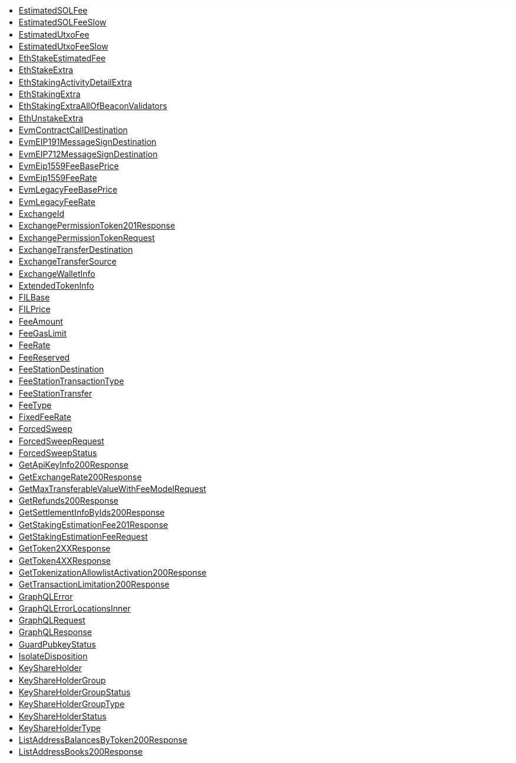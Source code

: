  - [EstimatedSOLFee](docs/EstimatedSOLFee.md)
 - [EstimatedSOLFeeSlow](docs/EstimatedSOLFeeSlow.md)
 - [EstimatedUtxoFee](docs/EstimatedUtxoFee.md)
 - [EstimatedUtxoFeeSlow](docs/EstimatedUtxoFeeSlow.md)
 - [EthStakeEstimatedFee](docs/EthStakeEstimatedFee.md)
 - [EthStakeExtra](docs/EthStakeExtra.md)
 - [EthStakingActivityDetailExtra](docs/EthStakingActivityDetailExtra.md)
 - [EthStakingExtra](docs/EthStakingExtra.md)
 - [EthStakingExtraAllOfBeaconValidators](docs/EthStakingExtraAllOfBeaconValidators.md)
 - [EthUnstakeExtra](docs/EthUnstakeExtra.md)
 - [EvmContractCallDestination](docs/EvmContractCallDestination.md)
 - [EvmEIP191MessageSignDestination](docs/EvmEIP191MessageSignDestination.md)
 - [EvmEIP712MessageSignDestination](docs/EvmEIP712MessageSignDestination.md)
 - [EvmEip1559FeeBasePrice](docs/EvmEip1559FeeBasePrice.md)
 - [EvmEip1559FeeRate](docs/EvmEip1559FeeRate.md)
 - [EvmLegacyFeeBasePrice](docs/EvmLegacyFeeBasePrice.md)
 - [EvmLegacyFeeRate](docs/EvmLegacyFeeRate.md)
 - [ExchangeId](docs/ExchangeId.md)
 - [ExchangePermissionToken201Response](docs/ExchangePermissionToken201Response.md)
 - [ExchangePermissionTokenRequest](docs/ExchangePermissionTokenRequest.md)
 - [ExchangeTransferDestination](docs/ExchangeTransferDestination.md)
 - [ExchangeTransferSource](docs/ExchangeTransferSource.md)
 - [ExchangeWalletInfo](docs/ExchangeWalletInfo.md)
 - [ExtendedTokenInfo](docs/ExtendedTokenInfo.md)
 - [FILBase](docs/FILBase.md)
 - [FILPrice](docs/FILPrice.md)
 - [FeeAmount](docs/FeeAmount.md)
 - [FeeGasLimit](docs/FeeGasLimit.md)
 - [FeeRate](docs/FeeRate.md)
 - [FeeReserved](docs/FeeReserved.md)
 - [FeeStationDestination](docs/FeeStationDestination.md)
 - [FeeStationTransactionType](docs/FeeStationTransactionType.md)
 - [FeeStationTransfer](docs/FeeStationTransfer.md)
 - [FeeType](docs/FeeType.md)
 - [FixedFeeRate](docs/FixedFeeRate.md)
 - [ForcedSweep](docs/ForcedSweep.md)
 - [ForcedSweepRequest](docs/ForcedSweepRequest.md)
 - [ForcedSweepStatus](docs/ForcedSweepStatus.md)
 - [GetApiKeyInfo200Response](docs/GetApiKeyInfo200Response.md)
 - [GetExchangeRate200Response](docs/GetExchangeRate200Response.md)
 - [GetMaxTransferableValueWithFeeModelRequest](docs/GetMaxTransferableValueWithFeeModelRequest.md)
 - [GetRefunds200Response](docs/GetRefunds200Response.md)
 - [GetSettlementInfoByIds200Response](docs/GetSettlementInfoByIds200Response.md)
 - [GetStakingEstimationFee201Response](docs/GetStakingEstimationFee201Response.md)
 - [GetStakingEstimationFeeRequest](docs/GetStakingEstimationFeeRequest.md)
 - [GetToken2XXResponse](docs/GetToken2XXResponse.md)
 - [GetToken4XXResponse](docs/GetToken4XXResponse.md)
 - [GetTokenizationAllowlistActivation200Response](docs/GetTokenizationAllowlistActivation200Response.md)
 - [GetTransactionLimitation200Response](docs/GetTransactionLimitation200Response.md)
 - [GraphQLError](docs/GraphQLError.md)
 - [GraphQLErrorLocationsInner](docs/GraphQLErrorLocationsInner.md)
 - [GraphQLRequest](docs/GraphQLRequest.md)
 - [GraphQLResponse](docs/GraphQLResponse.md)
 - [GuardPubkeyStatus](docs/GuardPubkeyStatus.md)
 - [IsolateDisposition](docs/IsolateDisposition.md)
 - [KeyShareHolder](docs/KeyShareHolder.md)
 - [KeyShareHolderGroup](docs/KeyShareHolderGroup.md)
 - [KeyShareHolderGroupStatus](docs/KeyShareHolderGroupStatus.md)
 - [KeyShareHolderGroupType](docs/KeyShareHolderGroupType.md)
 - [KeyShareHolderStatus](docs/KeyShareHolderStatus.md)
 - [KeyShareHolderType](docs/KeyShareHolderType.md)
 - [ListAddressBalancesByToken200Response](docs/ListAddressBalancesByToken200Response.md)
 - [ListAddressBooks200Response](docs/ListAddressBooks200Response.md)
